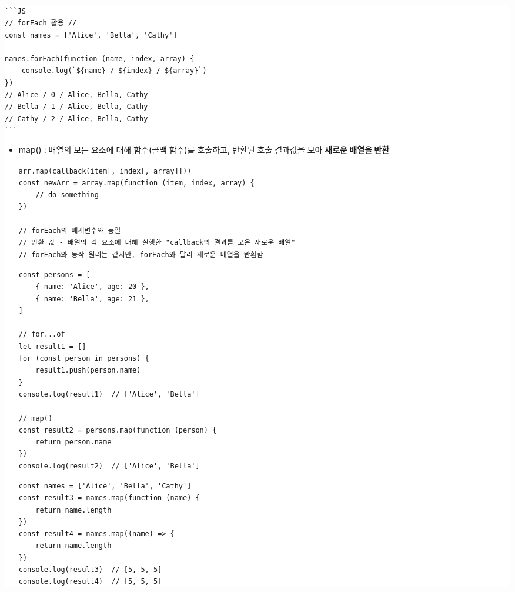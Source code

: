    ```JS
    // forEach 활용 //
    const names = ['Alice', 'Bella', 'Cathy']

    names.forEach(function (name, index, array) {
        console.log(`${name} / ${index} / ${array}`)
    })
    // Alice / 0 / Alice, Bella, Cathy
    // Bella / 1 / Alice, Bella, Cathy
    // Cathy / 2 / Alice, Bella, Cathy
    ```

* map() : 배열의 모든 요소에 대해 함수(콜백 함수)를 호출하고, 반환된 호출 결과값을 모아 **새로운 배열을 반환**

    ```JS
    arr.map(callback(item[, index[, array]]))
    const newArr = array.map(function (item, index, array) {
        // do something
    })

    // forEach의 매개변수와 동일
    // 반환 값 - 배열의 각 요소에 대해 실행한 "callback의 결과를 모은 새로운 배열"
    // forEach와 동작 원리는 같지만, forEach와 달리 새로운 배열을 반환함
    ```

    ```JS
    const persons = [
        { name: 'Alice', age: 20 },
        { name: 'Bella', age: 21 },
    ]

    // for...of
    let result1 = []
    for (const person in persons) {
        result1.push(person.name)
    }
    console.log(result1)  // ['Alice', 'Bella']

    // map()
    const result2 = persons.map(function (person) {
        return person.name
    })
    console.log(result2)  // ['Alice', 'Bella']
    ```

    ```JS
    const names = ['Alice', 'Bella', 'Cathy']
    const result3 = names.map(function (name) {
        return name.length
    })
    const result4 = names.map((name) => {
        return name.length
    })
    console.log(result3)  // [5, 5, 5]
    console.log(result4)  // [5, 5, 5]
